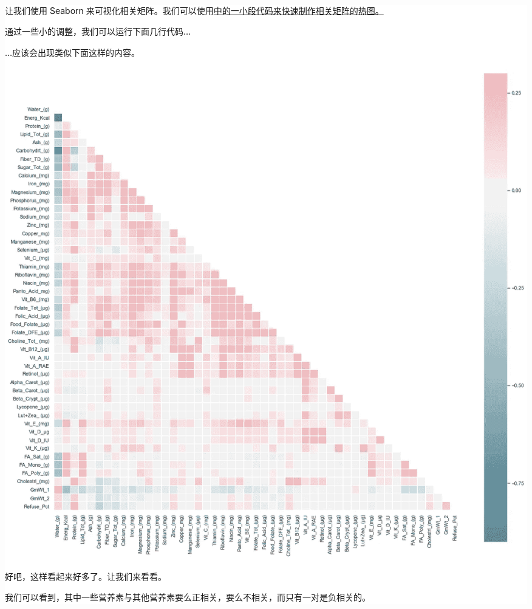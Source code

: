 让我们使用 Seaborn 来可视化相关矩阵。我们可以使用[中的一小段代码来快速制作相关矩阵的热图。](https://seaborn.pydata.org/examples/many_pairwise_correlations.html)

通过一些小的调整，我们可以运行下面几行代码…

…应该会出现类似下面这样的内容。

![](img/6b6f9b39b009c048bbf983ca5b8fff5a.png)

好吧，这样看起来好多了。让我们来看看。

我们可以看到，其中一些营养素与其他营养素要么正相关，要么不相关，而只有一对是负相关的。
